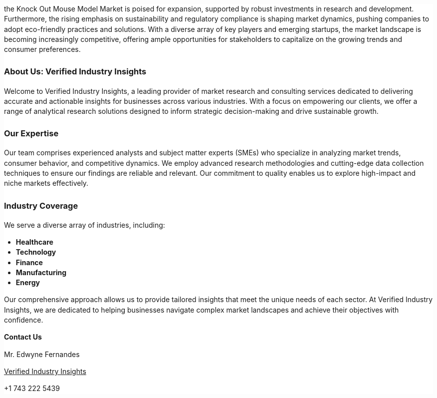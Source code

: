 the Knock Out Mouse Model Market is poised for expansion, supported by robust investments in research and development. Furthermore, the rising emphasis on sustainability and regulatory compliance is shaping market dynamics, pushing companies to adopt eco-friendly practices and solutions. With a diverse array of key players and emerging startups, the market landscape is becoming increasingly competitive, offering ample opportunities for stakeholders to capitalize on the growing trends and consumer preferences.</p><h3>About Us: Verified Industry Insights</h3><p>Welcome to Verified Industry Insights, a leading provider of market research and consulting services dedicated to delivering accurate and actionable insights for businesses across various industries. With a focus on empowering our clients, we offer a range of analytical research solutions designed to inform strategic decision-making and drive sustainable growth.</p><h3>Our Expertise</h3><p>Our team comprises experienced analysts and subject matter experts (SMEs) who specialize in analyzing market trends, consumer behavior, and competitive dynamics. We employ advanced research methodologies and cutting-edge data collection techniques to ensure our findings are reliable and relevant. Our commitment to quality enables us to explore high-impact and niche markets effectively.</p><h3>Industry Coverage</h3><p>We serve a diverse array of industries, including:</p><ul><li><strong>Healthcare</strong></li><li><strong>Technology</strong></li><li><strong>Finance</strong></li><li><strong>Manufacturing</strong></li><li><strong>Energy</strong></li></ul><p>Our comprehensive approach allows us to provide tailored insights that meet the unique needs of each sector. At Verified Industry Insights, we are dedicated to helping businesses navigate complex market landscapes and achieve their objectives with confidence.</p><p><strong>Contact Us</strong></p><p>Mr. Edwyne Fernandes</p><p><a href="https://www.verifiedindustryinsights.com/">Verified Industry Insights</a></p><p>+1 743 222 5439</p>
